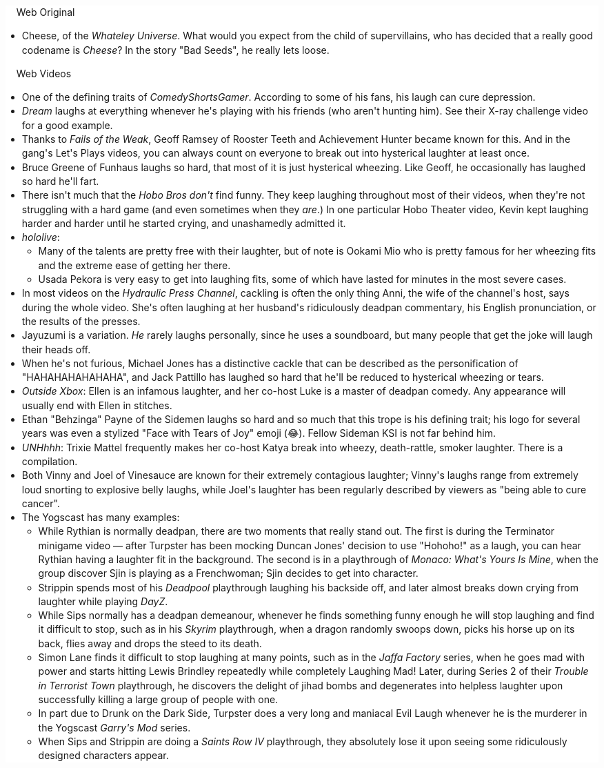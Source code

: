     Web Original 

-   Cheese, of the _Whateley Universe_. What would you expect from the child of supervillains, who has decided that a really good codename is _Cheese_? In the story "Bad Seeds", he really lets loose.

    Web Videos 

-   One of the defining traits of _ComedyShortsGamer_. According to some of his fans, his laugh can cure depression.
-   _Dream_ laughs at everything whenever he's playing with his friends (who aren't hunting him). See their X-ray challenge video for a good example.
-   Thanks to _Fails of the Weak_, Geoff Ramsey of Rooster Teeth and Achievement Hunter became known for this. And in the gang's Let's Plays videos, you can always count on everyone to break out into hysterical laughter at least once.
-   Bruce Greene of Funhaus laughs so hard, that most of it is just hysterical wheezing. Like Geoff, he occasionally has laughed so hard he'll fart.
-   There isn't much that the _Hobo Bros_ _don't_ find funny. They keep laughing throughout most of their videos, when they're not struggling with a hard game (and even sometimes when they _are_.) In one particular Hobo Theater video, Kevin kept laughing harder and harder until he started crying, and unashamedly admitted it.
-   _hololive_:
    -   Many of the talents are pretty free with their laughter, but of note is Ookami Mio who is pretty famous for her wheezing fits and the extreme ease of getting her there.
    -   Usada Pekora is very easy to get into laughing fits, some of which have lasted for minutes in the most severe cases.
-   In most videos on the _Hydraulic Press Channel_, cackling is often the only thing Anni, the wife of the channel's host, says during the whole video. She's often laughing at her husband's ridiculously deadpan commentary, his English pronunciation, or the results of the presses.
-   Jayuzumi is a variation. _He_ rarely laughs personally, since he uses a soundboard, but many people that get the joke will laugh their heads off.
-   When he's not furious, Michael Jones has a distinctive cackle that can be described as the personification of "HAHAHAHAHAHAHA", and Jack Pattillo has laughed so hard that he'll be reduced to hysterical wheezing or tears.
-   _Outside Xbox_: Ellen is an infamous laughter, and her co-host Luke is a master of deadpan comedy. Any appearance will usually end with Ellen in stitches.
-   Ethan "Behzinga" Payne of the Sidemen laughs so hard and so much that this trope is his defining trait; his logo for several years was even a stylized "Face with Tears of Joy" emoji (😂). Fellow Sideman KSI is not far behind him.
-   _UNHhhh_: Trixie Mattel frequently makes her co-host Katya break into wheezy, death-rattle, smoker laughter. There is a compilation.
-   Both Vinny and Joel of Vinesauce are known for their extremely contagious laughter; Vinny's laughs range from extremely loud snorting to explosive belly laughs, while Joel's laughter has been regularly described by viewers as "being able to cure cancer".
-   The Yogscast has many examples:
    -   While Rythian is normally deadpan, there are two moments that really stand out. The first is during the Terminator minigame video — after Turpster has been mocking Duncan Jones' decision to use "Hohoho!" as a laugh, you can hear Rythian having a laughter fit in the background. The second is in a playthrough of _Monaco: What's Yours Is Mine_, when the group discover Sjin is playing as a Frenchwoman; Sjin decides to get into character.
    -   Strippin spends most of his _Deadpool_ playthrough laughing his backside off, and later almost breaks down crying from laughter while playing _DayZ_.
    -   While Sips normally has a deadpan demeanour, whenever he finds something funny enough he will stop laughing and find it difficult to stop, such as in his _Skyrim_ playthrough, when a dragon randomly swoops down, picks his horse up on its back, flies away and drops the steed to its death.
    -   Simon Lane finds it difficult to stop laughing at many points, such as in the _Jaffa Factory_ series, when he goes mad with power and starts hitting Lewis Brindley repeatedly while completely Laughing Mad! Later, during Series 2 of their _Trouble in Terrorist Town_ playthrough, he discovers the delight of jihad bombs and degenerates into helpless laughter upon successfully killing a large group of people with one.
    -   In part due to Drunk on the Dark Side, Turpster does a very long and maniacal Evil Laugh whenever he is the murderer in the Yogscast _Garry's Mod_ series.
    -   When Sips and Strippin are doing a _Saints Row IV_ playthrough, they absolutely lose it upon seeing some ridiculously designed characters appear.
